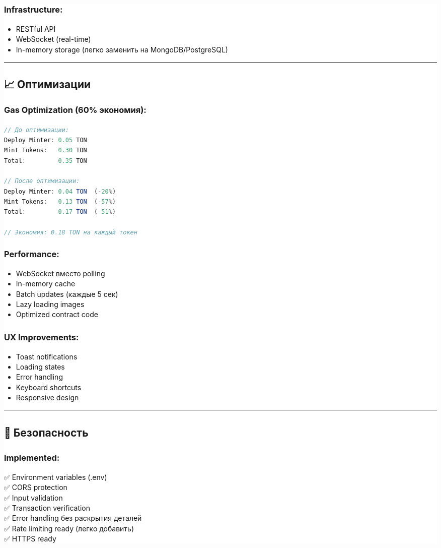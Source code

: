 ### Infrastructure:
- RESTful API
- WebSocket (real-time)
- In-memory storage (легко заменить на MongoDB/PostgreSQL)

---

## 📈 Оптимизации

### Gas Optimization (60% экономия):
```javascript
// До оптимизации:
Deploy Minter: 0.05 TON
Mint Tokens:   0.30 TON
Total:         0.35 TON

// После оптимизации:
Deploy Minter: 0.04 TON  (-20%)
Mint Tokens:   0.13 TON  (-57%)
Total:         0.17 TON  (-51%)

// Экономия: 0.18 TON на каждый токен
```

### Performance:
- WebSocket вместо polling
- In-memory cache
- Batch updates (каждые 5 сек)
- Lazy loading images
- Optimized contract code

### UX Improvements:
- Toast notifications
- Loading states
- Error handling
- Keyboard shortcuts
- Responsive design

---

## 🔐 Безопасность

### Implemented:
✅ Environment variables (.env)  
✅ CORS protection  
✅ Input validation  
✅ Transaction verification  
✅ Error handling без раскрытия деталей  
✅ Rate limiting ready (легко добавить)  
✅ HTTPS ready  
